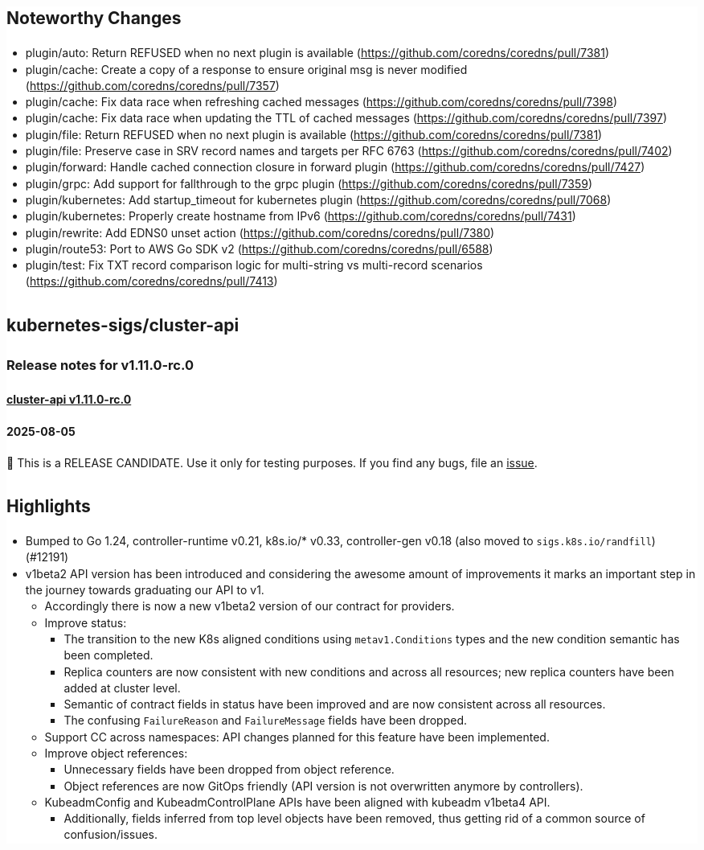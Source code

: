 
## Noteworthy Changes

* plugin/auto: Return REFUSED when no next plugin is available (https://github.com/coredns/coredns/pull/7381)
* plugin/cache: Create a copy of a response to ensure original msg is never modified (https://github.com/coredns/coredns/pull/7357)
* plugin/cache: Fix data race when refreshing cached messages (https://github.com/coredns/coredns/pull/7398)
* plugin/cache: Fix data race when updating the TTL of cached messages (https://github.com/coredns/coredns/pull/7397)
* plugin/file: Return REFUSED when no next plugin is available (https://github.com/coredns/coredns/pull/7381)
* plugin/file: Preserve case in SRV record names and targets per RFC 6763 (https://github.com/coredns/coredns/pull/7402)
* plugin/forward: Handle cached connection closure in forward plugin (https://github.com/coredns/coredns/pull/7427)
* plugin/grpc: Add support for fallthrough to the grpc plugin (https://github.com/coredns/coredns/pull/7359)
* plugin/kubernetes: Add startup_timeout for kubernetes plugin (https://github.com/coredns/coredns/pull/7068)
* plugin/kubernetes: Properly create hostname from IPv6 (https://github.com/coredns/coredns/pull/7431)
* plugin/rewrite: Add EDNS0 unset action (https://github.com/coredns/coredns/pull/7380)
* plugin/route53: Port to AWS Go SDK v2 (https://github.com/coredns/coredns/pull/6588)
* plugin/test: Fix TXT record comparison logic for multi-string vs multi-record scenarios (https://github.com/coredns/coredns/pull/7413)
  
## kubernetes-sigs/cluster-api  
### Release notes for v1.11.0-rc.0  
#### [cluster-api v1.11.0-rc.0](https://github.com/kubernetes-sigs/cluster-api/releases/tag/v1.11.0-rc.0)  
#### 2025-08-05  
🚨 This is a RELEASE CANDIDATE. Use it only for testing purposes. If you find any bugs, file an [issue](https://github.com/kubernetes-sigs/cluster-api/issues/new).

## Highlights

- Bumped to Go 1.24, controller-runtime v0.21, k8s.io/* v0.33, controller-gen v0.18 (also moved to `sigs.k8s.io/randfill`) (#12191)
- v1beta2 API version has been introduced and considering the awesome amount of improvements it marks an important
  step in the journey towards graduating our API to v1.
  - Accordingly there is now a new v1beta2 version of our contract for providers.
  - Improve status:
    - The transition to the new K8s aligned conditions using `metav1.Conditions` types and the new condition semantic
      has been completed.
    - Replica counters are now consistent with new conditions and across all resources; new replica counters have been added at cluster level.
    - Semantic of contract fields in status have been improved and are now consistent across all resources.
    - The confusing `FailureReason` and `FailureMessage` fields have been dropped.
  - Support CC across namespaces: API changes planned for this feature have been implemented.
  - Improve object references:
    - Unnecessary fields have been dropped from object reference.
    - Object references are now GitOps friendly (API version is not overwritten anymore by controllers).
  - KubeadmConfig and KubeadmControlPlane APIs have been aligned with kubeadm v1beta4 API.
    - Additionally, fields inferred from top level objects have been removed, thus getting rid of a common source of confusion/issues.